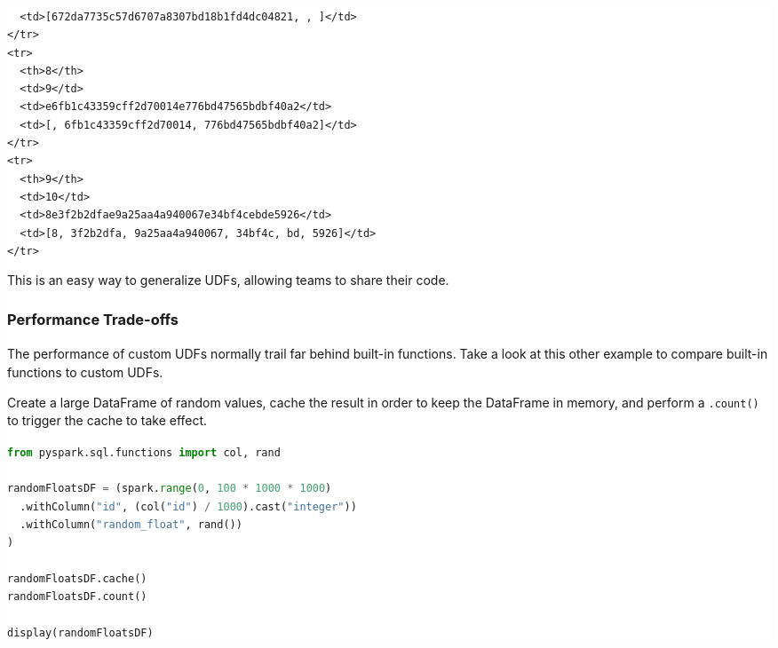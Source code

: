       <td>[672da7735c57d6707a8307bd18b1fd4dc04821, , ]</td>
    </tr>
    <tr>
      <th>8</th>
      <td>9</td>
      <td>e6fb1c43359cff2d70014e776bd47565bdbf40a2</td>
      <td>[, 6fb1c43359cff2d70014, 776bd47565bdbf40a2]</td>
    </tr>
    <tr>
      <th>9</th>
      <td>10</td>
      <td>8e3f2b2dfae9a25aa4a940067e34bf4cebde5926</td>
      <td>[8, 3f2b2dfa, 9a25aa4a940067, 34bf4c, bd, 5926]</td>
    </tr>
  </tbody>
</table>
</div>



This is an easy way to generalize UDFs, allowing teams to share their code.

### Performance Trade-offs

The performance of custom UDFs normally trail far behind built-in functions.  Take a look at this other example to compare built-in functions to custom UDFs.

Create a large DataFrame of random values, cache the result in order to keep the DataFrame in memory, and perform a `.count()` to trigger the cache to take effect.


```python
from pyspark.sql.functions import col, rand

randomFloatsDF = (spark.range(0, 100 * 1000 * 1000)
  .withColumn("id", (col("id") / 1000).cast("integer"))
  .withColumn("random_float", rand())
)

randomFloatsDF.cache()
randomFloatsDF.count()

display(randomFloatsDF)
```




<div>
<style scoped>
    .dataframe tbody tr th:only-of-type {
        vertical-align: middle;
    }

    .dataframe tbody tr th {
        vertical-align: top;
    }
